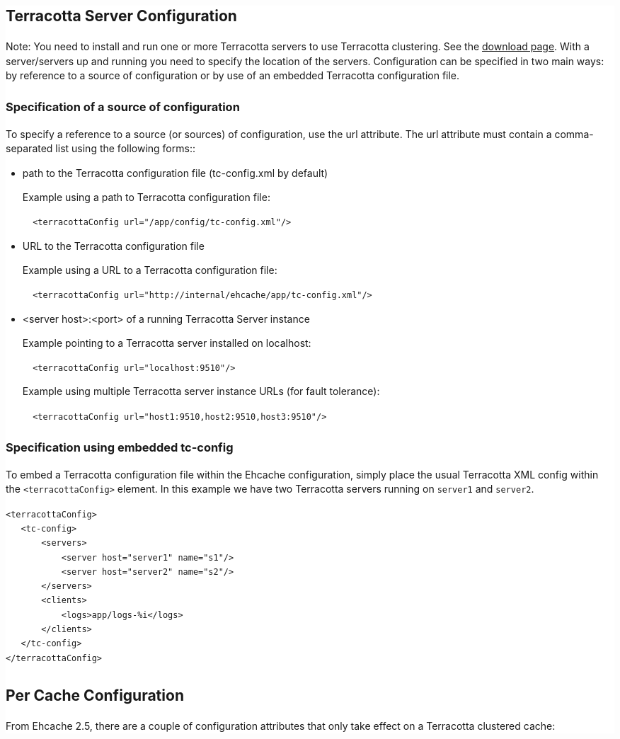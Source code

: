 
## Terracotta Server Configuration
Note: You need to install and run one or more Terracotta servers to use Terracotta clustering.
See the [download page](http://www.terracotta.org/dl).
With a server/servers up and running you need to specify the location of the servers.
Configuration can be specified in two main ways: by reference to a source of
configuration or by use of an embedded Terracotta configuration file.

### Specification of a source of configuration
To specify a reference to a source (or sources) of configuration, use the url
attribute.  The url attribute must contain a comma-separated list using the following forms::

* path to the Terracotta configuration file (tc-config.xml by default)

    Example using a path to Terracotta configuration file:

        <terracottaConfig url="/app/config/tc-config.xml"/>

* URL to the Terracotta configuration file

    Example using a URL to a Terracotta configuration file:

        <terracottaConfig url="http://internal/ehcache/app/tc-config.xml"/>

* &lt;server host>:&lt;port> of a running Terracotta Server instance

    Example pointing to a Terracotta server installed on localhost:

        <terracottaConfig url="localhost:9510"/>

    Example using multiple Terracotta server instance URLs (for fault tolerance):

        <terracottaConfig url="host1:9510,host2:9510,host3:9510"/>

### Specification using embedded tc-config
To embed a Terracotta configuration file within the Ehcache configuration, simply
place the usual Terracotta XML config within the `<terracottaConfig>` element.
In this example we have two Terracotta servers running on `server1` and `server2`.

    <terracottaConfig>
       <tc-config>
           <servers>
               <server host="server1" name="s1"/>
               <server host="server2" name="s2"/>
           </servers>
           <clients>
               <logs>app/logs-%i</logs>
           </clients>
       </tc-config>
    </terracottaConfig>

## Per Cache Configuration
From Ehcache 2.5, there are a couple of configuration attributes that only take effect on a Terracotta clustered cache:
